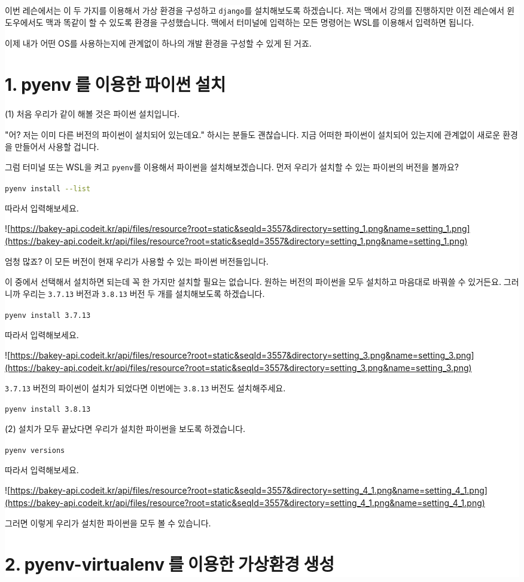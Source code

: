 이번 레슨에서는 이 두 가지를 이용해서 가상 환경을 구성하고 `django`를 설치해보도록 하겠습니다.
저는 맥에서 강의를 진행하지만 이전 레슨에서 윈도우에서도 맥과 똑같이 할 수 있도록 환경을 구성했습니다.
맥에서 터미널에 입력하는 모든 명령어는 WSL를 이용해서 입력하면 됩니다.

이제 내가 어떤 OS를 사용하는지에 관계없이 하나의 개발 환경을 구성할 수 있게 된 거죠.



# 1. pyenv 를 이용한 파이썬 설치

(1) 처음 우리가 같이 해볼 것은 파이썬 설치입니다.

"어? 저는 이미 다른 버전의 파이썬이 설치되어 있는데요." 하시는 분들도 괜찮습니다. 
지금 어떠한 파이썬이 설치되어 있는지에 관계없이 새로운 환경을 만들어서 사용할 겁니다.

그럼 터미널 또는 WSL을 켜고 `pyenv`를 이용해서 파이썬을 설치해보겠습니다.
먼저 우리가 설치할 수 있는 파이썬의 버전을 볼까요?

```bash
pyenv install --list
```

따라서 입력해보세요.

![https://bakey-api.codeit.kr/api/files/resource?root=static&seqId=3557&directory=setting_1.png&name=setting_1.png](https://bakey-api.codeit.kr/api/files/resource?root=static&seqId=3557&directory=setting_1.png&name=setting_1.png)

엄청 많죠?
이 모든 버전이 현재 우리가 사용할 수 있는 파이썬 버전들입니다.

이 중에서 선택해서 설치하면 되는데 꼭 한 가지만 설치할 필요는 없습니다. 원하는 버전의 파이썬을 모두 설치하고 마음대로 바꿔쓸 수 있거든요.
그러니까 우리는 `3.7.13` 버전과 `3.8.13` 버전 두 개를 설치해보도록 하겠습니다.

```bash
pyenv install 3.7.13
```

따라서 입력해보세요.

![https://bakey-api.codeit.kr/api/files/resource?root=static&seqId=3557&directory=setting_3.png&name=setting_3.png](https://bakey-api.codeit.kr/api/files/resource?root=static&seqId=3557&directory=setting_3.png&name=setting_3.png)

`3.7.13` 버전의 파이썬이 설치가 되었다면 이번에는 `3.8.13` 버전도 설치해주세요.

```bash
pyenv install 3.8.13
```

(2) 설치가 모두 끝났다면 우리가 설치한 파이썬을 보도록 하겠습니다.

```bash
pyenv versions
```

따라서 입력해보세요.

![https://bakey-api.codeit.kr/api/files/resource?root=static&seqId=3557&directory=setting_4_1.png&name=setting_4_1.png](https://bakey-api.codeit.kr/api/files/resource?root=static&seqId=3557&directory=setting_4_1.png&name=setting_4_1.png)

그러면 이렇게 우리가 설치한 파이썬을 모두 볼 수 있습니다.

# 2. pyenv-virtualenv 를 이용한 가상환경 생성
